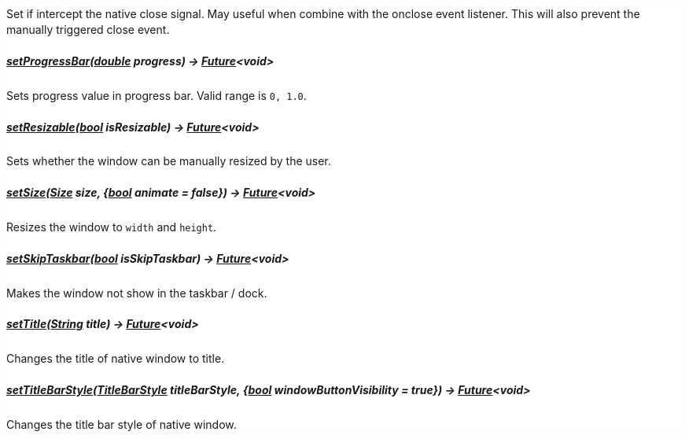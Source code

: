 Set if intercept the native close signal. May useful when combine with the onclose event listener. This will also prevent the manually triggered close event.

##### [setProgressBar](https://pub.dev/documentation/window_manager_plus/latest/window_manager_plus/WindowManagerPlus/setProgressBar.html)([double](https://api.flutter.dev/flutter/dart-core/double-class.html) progress) → [Future](https://api.flutter.dev/flutter/dart-async/Future-class.html)<void\>

Sets progress value in progress bar. Valid range is `0, 1.0`.

##### [setResizable](https://pub.dev/documentation/window_manager_plus/latest/window_manager_plus/WindowManagerPlus/setResizable.html)([bool](https://api.flutter.dev/flutter/dart-core/bool-class.html) isResizable) → [Future](https://api.flutter.dev/flutter/dart-async/Future-class.html)<void\>

Sets whether the window can be manually resized by the user.

##### [setSize](https://pub.dev/documentation/window_manager_plus/latest/window_manager_plus/WindowManagerPlus/setSize.html)([Size](https://api.flutter.dev/flutter/dart-ui/Size-class.html) size, {[bool](https://api.flutter.dev/flutter/dart-core/bool-class.html) animate = false}) → [Future](https://api.flutter.dev/flutter/dart-async/Future-class.html)<void\>

Resizes the window to `width` and `height`.

##### [setSkipTaskbar](https://pub.dev/documentation/window_manager_plus/latest/window_manager_plus/WindowManagerPlus/setSkipTaskbar.html)([bool](https://api.flutter.dev/flutter/dart-core/bool-class.html) isSkipTaskbar) → [Future](https://api.flutter.dev/flutter/dart-async/Future-class.html)<void\>

Makes the window not show in the taskbar / dock.

##### [setTitle](https://pub.dev/documentation/window_manager_plus/latest/window_manager_plus/WindowManagerPlus/setTitle.html)([String](https://api.flutter.dev/flutter/dart-core/String-class.html) title) → [Future](https://api.flutter.dev/flutter/dart-async/Future-class.html)<void\>

Changes the title of native window to title.

##### [setTitleBarStyle](https://pub.dev/documentation/window_manager_plus/latest/window_manager_plus/WindowManagerPlus/setTitleBarStyle.html)([TitleBarStyle](https://pub.dev/documentation/window_manager_plus/latest/window_manager_plus/TitleBarStyle.html) titleBarStyle, {[bool](https://api.flutter.dev/flutter/dart-core/bool-class.html) windowButtonVisibility = true}) → [Future](https://api.flutter.dev/flutter/dart-async/Future-class.html)<void\>

Changes the title bar style of native window.
